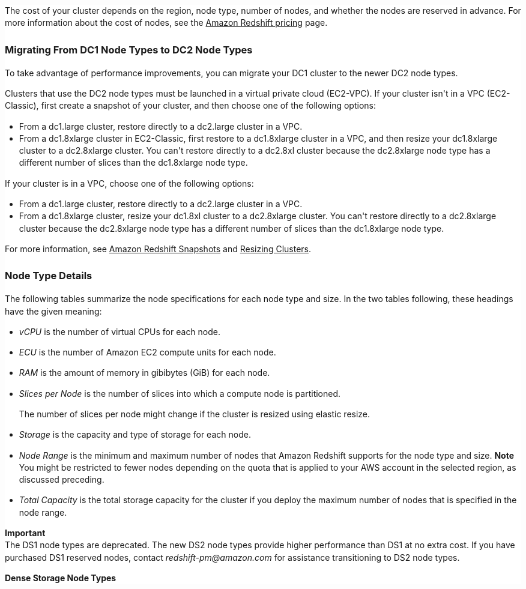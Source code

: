 The cost of your cluster depends on the region, node type, number of nodes, and whether the nodes are reserved in advance\. For more information about the cost of nodes, see the [Amazon Redshift pricing](https://aws.amazon.com/redshift/pricing/) page\. 

### Migrating From DC1 Node Types to DC2 Node Types<a name="rs-migrating-from-dc1-to-dc2"></a>

To take advantage of performance improvements, you can migrate your DC1 cluster to the newer DC2 node types\. 

Clusters that use the DC2 node types must be launched in a virtual private cloud \(EC2\-VPC\)\. If your cluster isn't in a VPC \(EC2\-Classic\), first create a snapshot of your cluster, and then choose one of the following options: 
+ From a dc1\.large cluster, restore directly to a dc2\.large cluster in a VPC\.
+  From a dc1\.8xlarge cluster in EC2\-Classic, first restore to a dc1\.8xlarge cluster in a VPC, and then resize your dc1\.8xlarge cluster to a dc2\.8xlarge cluster\. You can't restore directly to a dc2\.8xl cluster because the dc2\.8xlarge node type has a different number of slices than the dc1\.8xlarge node type\. 

If your cluster is in a VPC, choose one of the following options:
+ From a dc1\.large cluster, restore directly to a dc2\.large cluster in a VPC\.
+ From a dc1\.8xlarge cluster, resize your dc1\.8xl cluster to a dc2\.8xlarge cluster\. You can't restore directly to a dc2\.8xlarge cluster because the dc2\.8xlarge node type has a different number of slices than the dc1\.8xlarge node type\. 

For more information, see [Amazon Redshift Snapshots](working-with-snapshots.md) and [Resizing Clusters](rs-resize-tutorial.md)\.

### Node Type Details<a name="rs-node-type-info"></a>

 The following tables summarize the node specifications for each node type and size\. In the two tables following, these headings have the given meaning: 
+ *vCPU* is the number of virtual CPUs for each node\.
+ *ECU* is the number of Amazon EC2 compute units for each node\.
+ *RAM* is the amount of memory in gibibytes \(GiB\) for each node\.
+ *Slices per Node* is the number of slices into which a compute node is partitioned\.

  The number of slices per node might change if the cluster is resized using elastic resize\.
+ *Storage* is the capacity and type of storage for each node\.
+  *Node Range* is the minimum and maximum number of nodes that Amazon Redshift supports for the node type and size\. 
**Note**  
You might be restricted to fewer nodes depending on the quota that is applied to your AWS account in the selected region, as discussed preceding\.
+ *Total Capacity* is the total storage capacity for the cluster if you deploy the maximum number of nodes that is specified in the node range\.

**Important**  
The DS1 node types are deprecated\.  The new DS2 node types provide higher performance than DS1 at no extra cost\. If you have purchased DS1 reserved nodes, contact *redshift\-pm@amazon\.com* for assistance transitioning to DS2 node types\.


**Dense Storage Node Types**  
